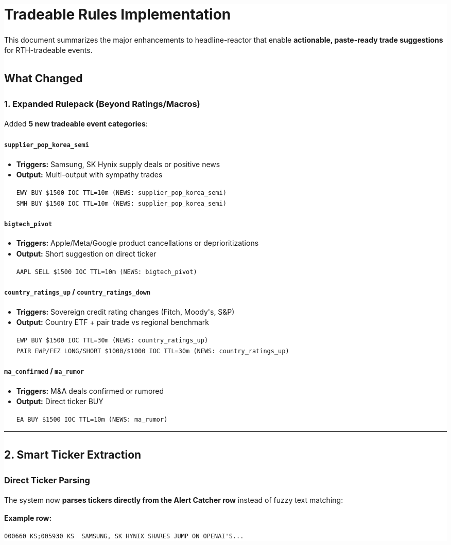 # Tradeable Rules Implementation

This document summarizes the major enhancements to headline-reactor that enable **actionable, paste-ready trade suggestions** for RTH-tradeable events.

## What Changed

### 1. Expanded Rulepack (Beyond Ratings/Macros)

Added **5 new tradeable event categories**:

#### `supplier_pop_korea_semi`
- **Triggers:** Samsung, SK Hynix supply deals or positive news
- **Output:** Multi-output with sympathy trades
  ```
  EWY BUY $1500 IOC TTL=10m (NEWS: supplier_pop_korea_semi)
  SMH BUY $1500 IOC TTL=10m (NEWS: supplier_pop_korea_semi)
  ```

#### `bigtech_pivot`
- **Triggers:** Apple/Meta/Google product cancellations or deprioritizations
- **Output:** Short suggestion on direct ticker
  ```
  AAPL SELL $1500 IOC TTL=10m (NEWS: bigtech_pivot)
  ```

#### `country_ratings_up` / `country_ratings_down`
- **Triggers:** Sovereign credit rating changes (Fitch, Moody's, S&P)
- **Output:** Country ETF + pair trade vs regional benchmark
  ```
  EWP BUY $1500 IOC TTL=30m (NEWS: country_ratings_up)
  PAIR EWP/FEZ LONG/SHORT $1000/$1000 IOC TTL=30m (NEWS: country_ratings_up)
  ```

#### `ma_confirmed` / `ma_rumor`
- **Triggers:** M&A deals confirmed or rumored
- **Output:** Direct ticker BUY
  ```
  EA BUY $1500 IOC TTL=10m (NEWS: ma_rumor)
  ```

---

## 2. Smart Ticker Extraction

### Direct Ticker Parsing
The system now **parses tickers directly from the Alert Catcher row** instead of fuzzy text matching:

**Example row:**
```
000660 KS;005930 KS  SAMSUNG, SK HYNIX SHARES JUMP ON OPENAI'S...
```
